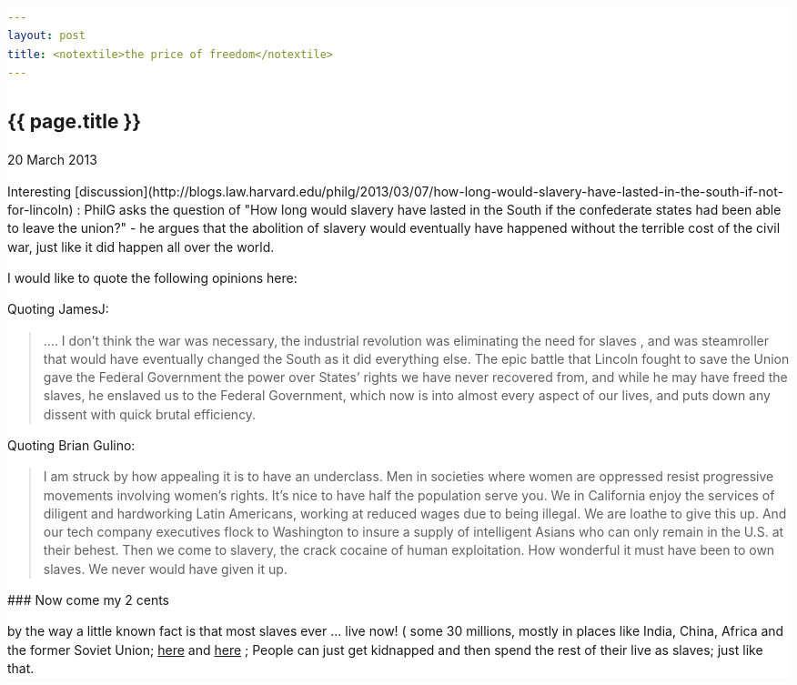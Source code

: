 ```yaml
---
layout: post
title: <notextile>the price of freedom</notextile>
---
```


{{ page.title }}
----------------

<p class="publish_date">
20 March 2013

</p>
Interesting [discussion](http://blogs.law.harvard.edu/philg/2013/03/07/how-long-would-slavery-have-lasted-in-the-south-if-not-for-lincoln) : PhilG asks the question of "How long would slavery have lasted in the South if the confederate states had been able to leave the union?" - he argues that the abolition of slavery would eventually have happened without the terrible cost of the civil war, just like it did happen all over the world.

I would like to quote the following opinions here:

Quoting JamesJ:

<blockquote>
.... I don&rsquo;t think the war was necessary, the industrial revolution was eliminating the need for slaves ,
and was steamroller that would have eventually changed the South as it did everything else. The epic battle that Lincoln fought to save the Union gave the Federal Government the
power over States&rsquo; rights we have never recovered from, and while he may have freed the slaves, he enslaved us to the Federal Government,
which now is into almost every aspect of our lives, and puts down any dissent with quick brutal efficiency.

</blockquote>
Quoting Brian Gulino:

<blockquote>
I am struck by how appealing it is to have an underclass. Men in societies where women are oppressed resist progressive movements involving women&rsquo;s rights. It&rsquo;s nice to have half the population serve you. We in California enjoy the services of diligent and hardworking Latin Americans, working at reduced wages due to being illegal. We are loathe to give this up. And our tech company executives flock to Washington to insure a supply of intelligent Asians who can only remain in the U.S. at their behest.
Then we come to slavery, the crack cocaine of human exploitation. How wonderful it must have been to own slaves. We never would have given it up.

</blockquote>
### Now come my 2 cents

by the way a little known fact is that most slaves ever ... live now! ( some 30 millions, mostly in places like India, China, Africa and the former Soviet Union; [here](http://in.reuters.com/article/2013/10/16/slavery-index-idINDEE99F0DN20131016) and [here](http://www.globalslaveryindex.org/report/) ;
People can just get kidnapped and then spend the rest of their live as slaves; just like that.
